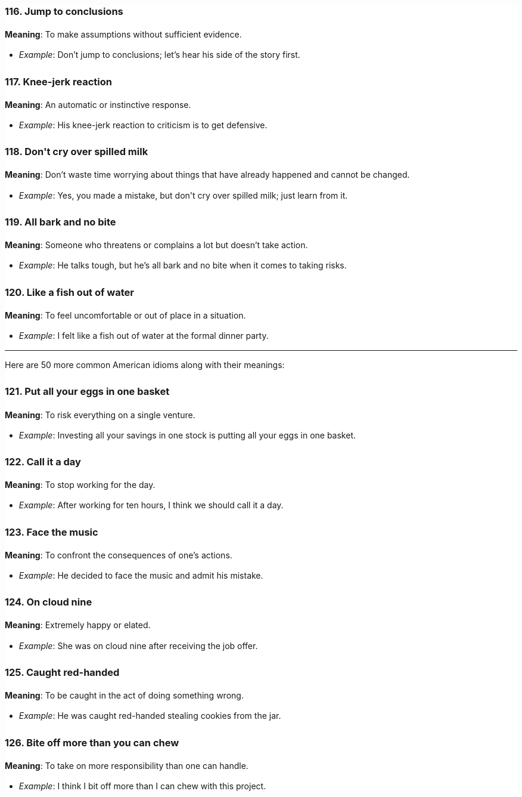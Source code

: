 ### 116. **Jump to conclusions**
   **Meaning**: To make assumptions without sufficient evidence.
   - *Example*: Don’t jump to conclusions; let’s hear his side of the story first.

### 117. **Knee-jerk reaction**
   **Meaning**: An automatic or instinctive response.
   - *Example*: His knee-jerk reaction to criticism is to get defensive.

### 118. **Don't cry over spilled milk**
   **Meaning**: Don’t waste time worrying about things that have already happened and cannot be changed.
   - *Example*: Yes, you made a mistake, but don't cry over spilled milk; just learn from it.

### 119. **All bark and no bite**
   **Meaning**: Someone who threatens or complains a lot but doesn’t take action.
   - *Example*: He talks tough, but he’s all bark and no bite when it comes to taking risks.

### 120. **Like a fish out of water**
   **Meaning**: To feel uncomfortable or out of place in a situation.
   - *Example*: I felt like a fish out of water at the formal dinner party.

------------------------------------------------------------------------------

Here are 50 more common American idioms along with their meanings:

### 121. **Put all your eggs in one basket**
   **Meaning**: To risk everything on a single venture.
   - *Example*: Investing all your savings in one stock is putting all your eggs in one basket.

### 122. **Call it a day**
   **Meaning**: To stop working for the day.
   - *Example*: After working for ten hours, I think we should call it a day.

### 123. **Face the music**
   **Meaning**: To confront the consequences of one’s actions.
   - *Example*: He decided to face the music and admit his mistake.

### 124. **On cloud nine**
   **Meaning**: Extremely happy or elated.
   - *Example*: She was on cloud nine after receiving the job offer.

### 125. **Caught red-handed**
   **Meaning**: To be caught in the act of doing something wrong.
   - *Example*: He was caught red-handed stealing cookies from the jar.

### 126. **Bite off more than you can chew**
   **Meaning**: To take on more responsibility than one can handle.
   - *Example*: I think I bit off more than I can chew with this project.

